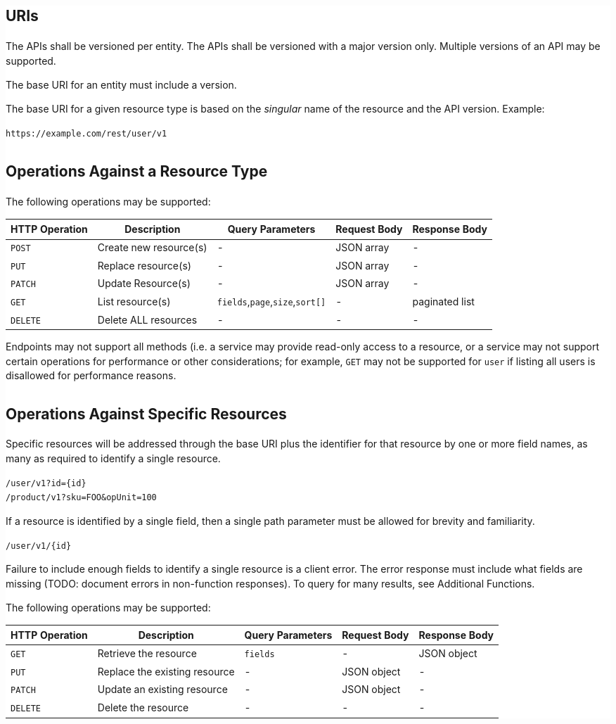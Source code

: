 ## URIs

The APIs shall be versioned per entity.
The APIs shall be versioned with a major version only.
Multiple versions of an API may be supported.

The base URI for an entity must include a version.

The base URI for a given resource type is based on the *singular* name of the
resource and the API version. Example:

    https://example.com/rest/user/v1

## Operations Against a Resource Type

The following operations may be supported:

| HTTP Operation | Description            | Query Parameters                | Request Body | Response Body  |
|----------------|------------------------|---------------------------------|--------------|----------------|
| `POST`         | Create new resource(s) | -                               | JSON array   | -              |
| `PUT`          | Replace resource(s)    | -                               | JSON array   | -              |
| `PATCH`        | Update Resource(s)     | -                               | JSON array   | -              |
| `GET`          | List resource(s)       | `fields`,`page`,`size`,`sort[]` | -            | paginated list |
| `DELETE`       | Delete ALL resources   | -                               | -            | -              |

Endpoints may not support all methods (i.e. a service may provide read-only
access to a resource, or a service may not support certain operations for
performance or other considerations; for example, `GET` may not be supported
for `user` if listing all users is disallowed for performance reasons.

## Operations Against Specific Resources
Specific resources will be addressed through the base URI plus the identifier
for that resource by one or more field names, as many as required to identify
a single resource.

    /user/v1?id={id}
    /product/v1?sku=FOO&opUnit=100

If a resource is identified by a single field, then a single path parameter
must be allowed for brevity and familiarity.

    /user/v1/{id}

Failure to include enough fields to identify a single resource is a client 
error. The error response must include what fields are missing (TODO: 
document errors in non-function responses). To query for many results, see 
Additional Functions.

The following operations may be supported:

| HTTP Operation | Description                   | Query Parameters | Request Body | Response Body |
|----------------|-------------------------------|------------------|--------------|---------------|
| `GET`          | Retrieve the resource         | `fields`         | -            | JSON object   |
| `PUT`          | Replace the existing resource | -                | JSON object  | -             |
| `PATCH`        | Update an existing resource   | -                | JSON object  | -             |
| `DELETE`       | Delete the resource           | -                | -            | -             |

